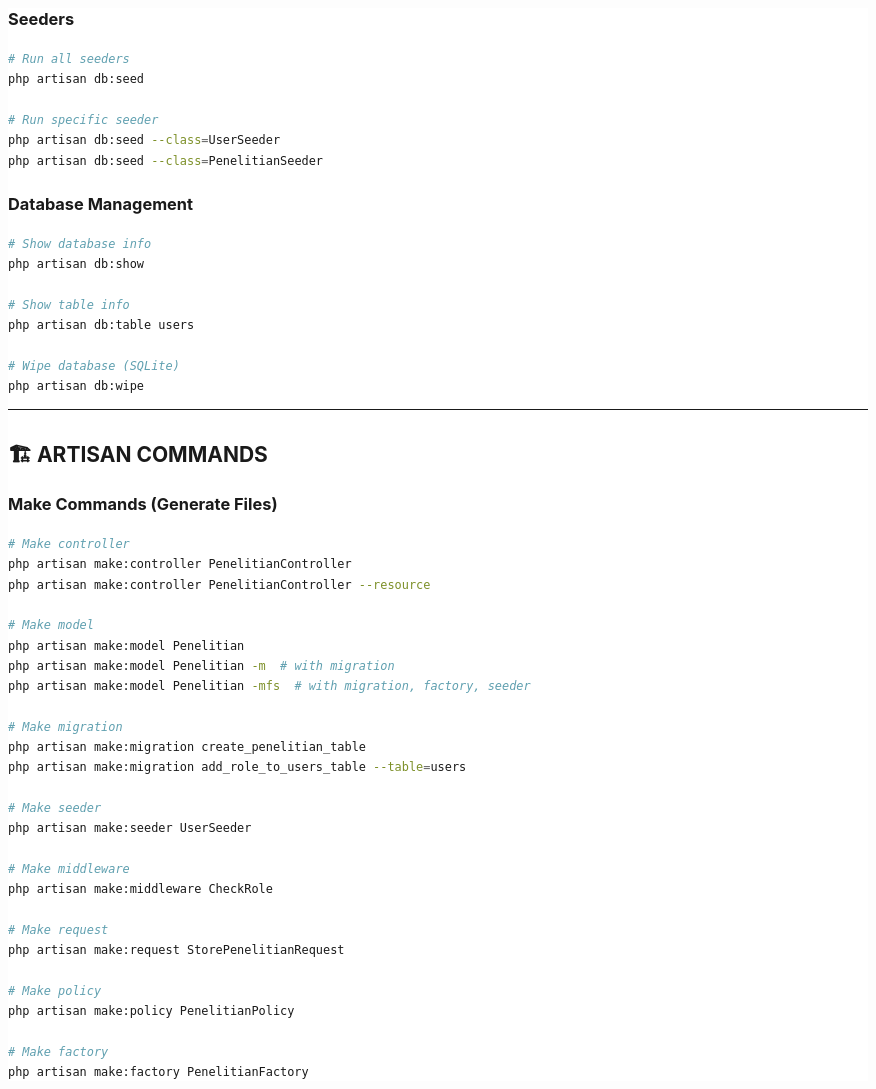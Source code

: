 ```bash
```

### Seeders
```bash
# Run all seeders
php artisan db:seed

# Run specific seeder
php artisan db:seed --class=UserSeeder
php artisan db:seed --class=PenelitianSeeder
```

### Database Management
```bash
# Show database info
php artisan db:show

# Show table info
php artisan db:table users

# Wipe database (SQLite)
php artisan db:wipe
```

---

## 🏗️ ARTISAN COMMANDS

### Make Commands (Generate Files)
```bash
# Make controller
php artisan make:controller PenelitianController
php artisan make:controller PenelitianController --resource

# Make model
php artisan make:model Penelitian
php artisan make:model Penelitian -m  # with migration
php artisan make:model Penelitian -mfs  # with migration, factory, seeder

# Make migration
php artisan make:migration create_penelitian_table
php artisan make:migration add_role_to_users_table --table=users

# Make seeder
php artisan make:seeder UserSeeder

# Make middleware
php artisan make:middleware CheckRole

# Make request
php artisan make:request StorePenelitianRequest

# Make policy
php artisan make:policy PenelitianPolicy

# Make factory
php artisan make:factory PenelitianFactory
```
